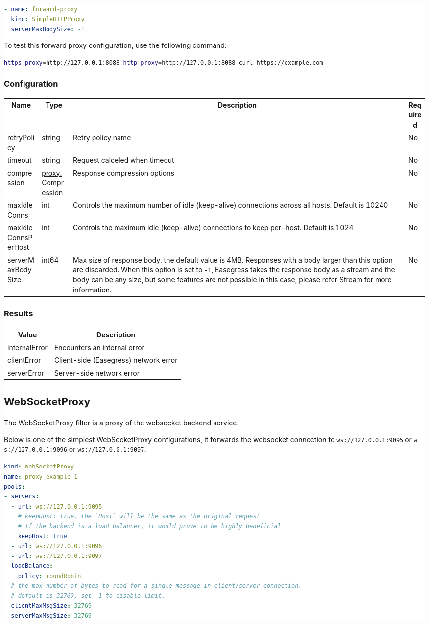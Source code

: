 ```yaml
- name: forward-proxy
  kind: SimpleHTTPProxy
  serverMaxBodySize: -1
```

To test this forward proxy configuration, use the following command:

```bash
https_proxy=http://127.0.0.1:8088 http_proxy=http://127.0.0.1:8088 curl https://example.com
```

### Configuration

| Name | Type | Description | Required |
| ---- | ---- | ----------- | -------- |
| retryPolicy | string | Retry policy name | No |
| timeout | string | Request calceled when timeout | No |
| compression | [proxy.Compression](#proxycompression) | Response compression options | No |
| maxIdleConns | int | Controls the maximum number of idle (keep-alive) connections across all hosts. Default is 10240 | No |
| maxIdleConnsPerHost | int | Controls the maximum idle (keep-alive) connections to keep per-host. Default is 1024 | No |
| serverMaxBodySize | int64 | Max size of response body. the default value is 4MB. Responses with a body larger than this option are discarded.  When this option is set to `-1`, Easegress takes the response body as a stream and the body can be any size, but some features are not possible in this case, please refer [Stream](7.05.Stream.md) for more information. | No |

### Results

| Value         | Description                                            |
| ------------- | -------------------------------------------------------|
| internalError | Encounters an internal error                           |
| clientError   | Client-side (Easegress) network error                  |
| serverError   | Server-side network error                              |

## WebSocketProxy

The WebSocketProxy filter is a proxy of the websocket backend service.

Below is one of the simplest WebSocketProxy configurations, it forwards
the websocket connection to `ws://127.0.0.1:9095` or `ws://127.0.0.1:9096` or `ws://127.0.0.1:9097`.

```yaml
kind: WebSocketProxy
name: proxy-example-1
pools:
- servers:
  - url: ws://127.0.0.1:9095
    # keepHost: true, the `Host` will be the same as the original request
    # If the backend is a load balancer, it would prove to be highly beneficial
    keepHost: true
  - url: ws://127.0.0.1:9096
  - url: ws://127.0.0.1:9097
  loadBalance:
    policy: roundRobin
  # the max number of bytes to read for a single message in client/server connection.
  # default is 32769, set -1 to disable limit.
  clientMaxMsgSize: 32769
  serverMaxMsgSize: 32769
```
